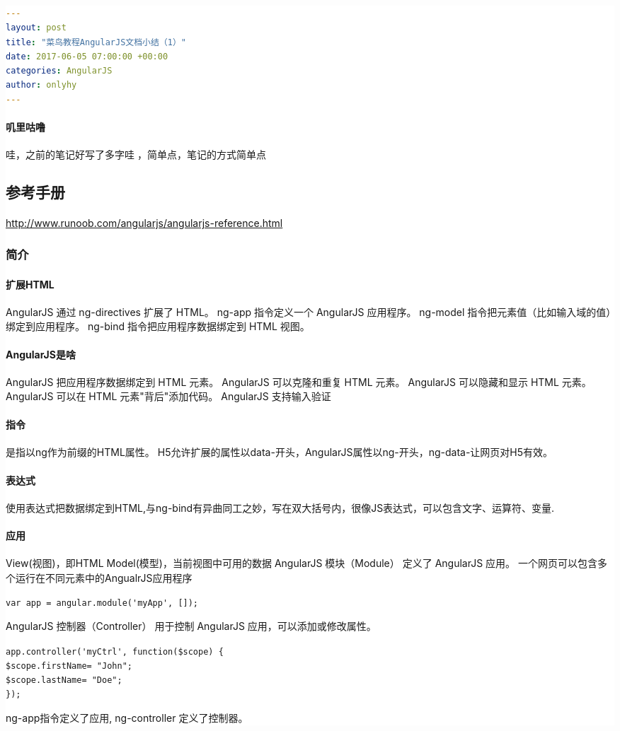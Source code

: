 ```yaml
---
layout: post
title: "菜鸟教程AngularJS文档小结（1）"
date: 2017-06-05 07:00:00 +00:00
categories: AngularJS
author: onlyhy
---
```

#### 叽里咕噜
 哇，之前的笔记好写了多字哇 ，简单点，笔记的方式简单点

## 参考手册
   <a>http://www.runoob.com/angularjs/angularjs-reference.html</a>  

### 简介  
#### 扩展HTML
   AngularJS 通过 ng-directives 扩展了 HTML。
   ng-app 指令定义一个 AngularJS 应用程序。
   ng-model 指令把元素值（比如输入域的值）绑定到应用程序。
   ng-bind 指令把应用程序数据绑定到 HTML 视图。  

#### AngularJS是啥
   AngularJS 把应用程序数据绑定到 HTML 元素。
   AngularJS 可以克隆和重复 HTML 元素。
   AngularJS 可以隐藏和显示 HTML 元素。
   AngularJS 可以在 HTML 元素"背后"添加代码。
   AngularJS 支持输入验证

#### 指令
   是指以ng作为前缀的HTML属性。
   H5允许扩展的属性以data-开头，AngularJS属性以ng-开头，ng-data-让网页对H5有效。
#### 表达式  
   使用表达式把数据绑定到HTML,与ng-bind有异曲同工之妙，写在双大括号内，很像JS表达式，可以包含文字、运算符、变量.  

#### 应用  
   View(视图)，即HTML
   Model(模型)，当前视图中可用的数据
   AngularJS 模块（Module） 定义了 AngularJS 应用。
   一个网页可以包含多个运行在不同元素中的AngualrJS应用程序

    var app = angular.module('myApp', []);

   AngularJS 控制器（Controller） 用于控制 AngularJS 应用，可以添加或修改属性。

    app.controller('myCtrl', function($scope) {
    $scope.firstName= "John";
    $scope.lastName= "Doe";
    });

   ng-app指令定义了应用, ng-controller 定义了控制器。  
